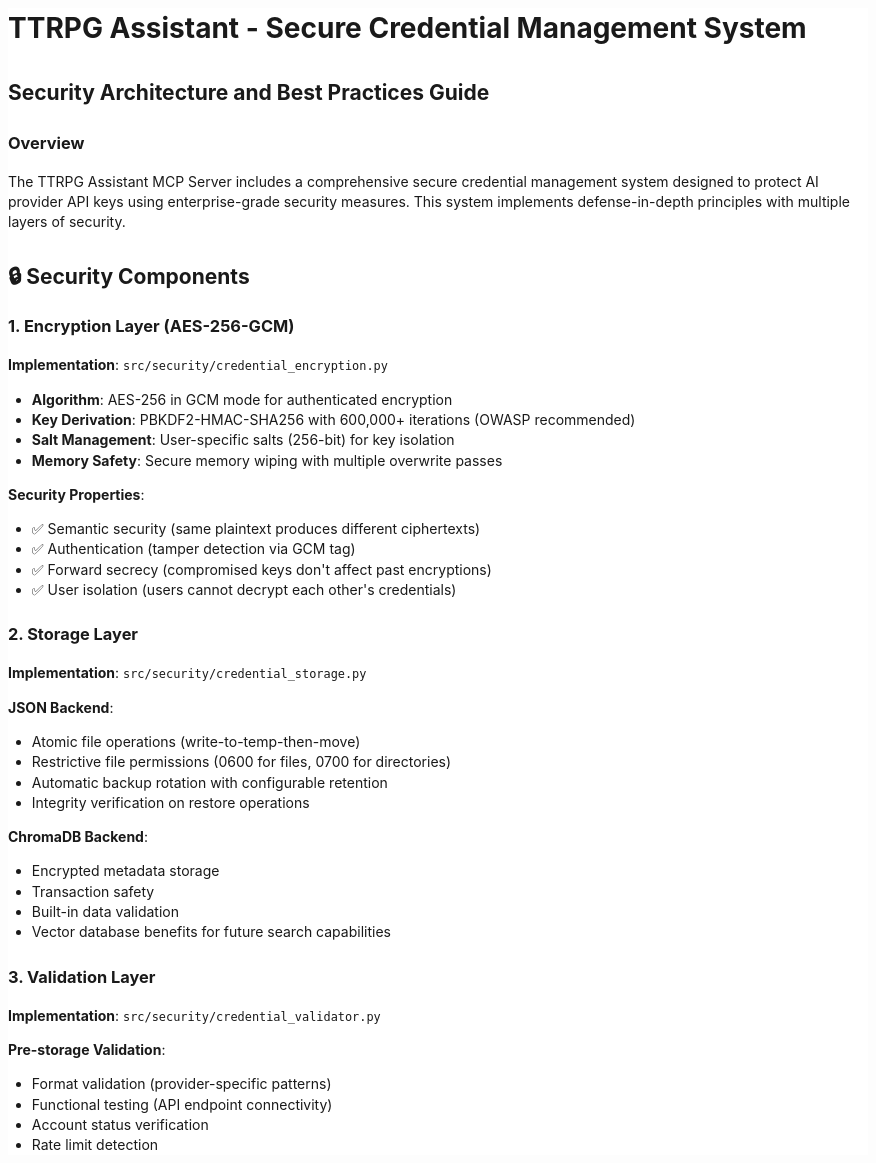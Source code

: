 # TTRPG Assistant - Secure Credential Management System

## Security Architecture and Best Practices Guide

### Overview

The TTRPG Assistant MCP Server includes a comprehensive secure credential management system designed to protect AI provider API keys using enterprise-grade security measures. This system implements defense-in-depth principles with multiple layers of security.

## 🔒 Security Components

### 1. Encryption Layer (AES-256-GCM)

**Implementation**: `src/security/credential_encryption.py`

- **Algorithm**: AES-256 in GCM mode for authenticated encryption
- **Key Derivation**: PBKDF2-HMAC-SHA256 with 600,000+ iterations (OWASP recommended)
- **Salt Management**: User-specific salts (256-bit) for key isolation
- **Memory Safety**: Secure memory wiping with multiple overwrite passes

**Security Properties**:
- ✅ Semantic security (same plaintext produces different ciphertexts)
- ✅ Authentication (tamper detection via GCM tag)
- ✅ Forward secrecy (compromised keys don't affect past encryptions)
- ✅ User isolation (users cannot decrypt each other's credentials)

### 2. Storage Layer

**Implementation**: `src/security/credential_storage.py`

**JSON Backend**:
- Atomic file operations (write-to-temp-then-move)
- Restrictive file permissions (0600 for files, 0700 for directories)
- Automatic backup rotation with configurable retention
- Integrity verification on restore operations

**ChromaDB Backend**:
- Encrypted metadata storage
- Transaction safety
- Built-in data validation
- Vector database benefits for future search capabilities

### 3. Validation Layer

**Implementation**: `src/security/credential_validator.py`

**Pre-storage Validation**:
- Format validation (provider-specific patterns)
- Functional testing (API endpoint connectivity)
- Account status verification
- Rate limit detection
